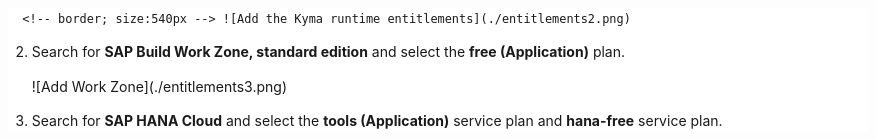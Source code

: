       <!-- border; size:540px --> ![Add the Kyma runtime entitlements](./entitlements2.png)

2. Search for **SAP Build Work Zone, standard edition** and select the **free (Application)** plan.

      <!-- border; size:540px --> ![Add Work Zone](./entitlements3.png)

3. Search for **SAP HANA Cloud** and select the **tools (Application)** service plan and **hana-free** service plan.
